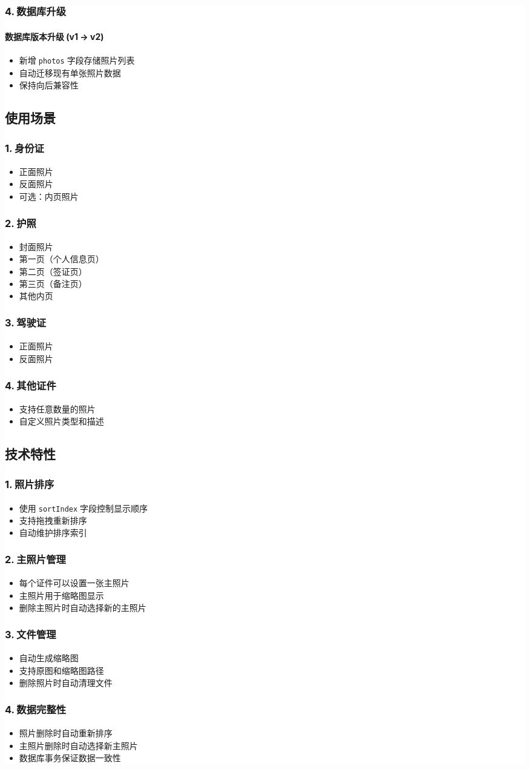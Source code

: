 ### 4. 数据库升级

#### 数据库版本升级 (v1 -> v2)
- 新增 `photos` 字段存储照片列表
- 自动迁移现有单张照片数据
- 保持向后兼容性

## 使用场景

### 1. 身份证
- 正面照片
- 反面照片
- 可选：内页照片

### 2. 护照
- 封面照片
- 第一页（个人信息页）
- 第二页（签证页）
- 第三页（备注页）
- 其他内页

### 3. 驾驶证
- 正面照片
- 反面照片

### 4. 其他证件
- 支持任意数量的照片
- 自定义照片类型和描述

## 技术特性

### 1. 照片排序
- 使用 `sortIndex` 字段控制显示顺序
- 支持拖拽重新排序
- 自动维护排序索引

### 2. 主照片管理
- 每个证件可以设置一张主照片
- 主照片用于缩略图显示
- 删除主照片时自动选择新的主照片

### 3. 文件管理
- 自动生成缩略图
- 支持原图和缩略图路径
- 删除照片时自动清理文件

### 4. 数据完整性
- 照片删除时自动重新排序
- 主照片删除时自动选择新主照片
- 数据库事务保证数据一致性
